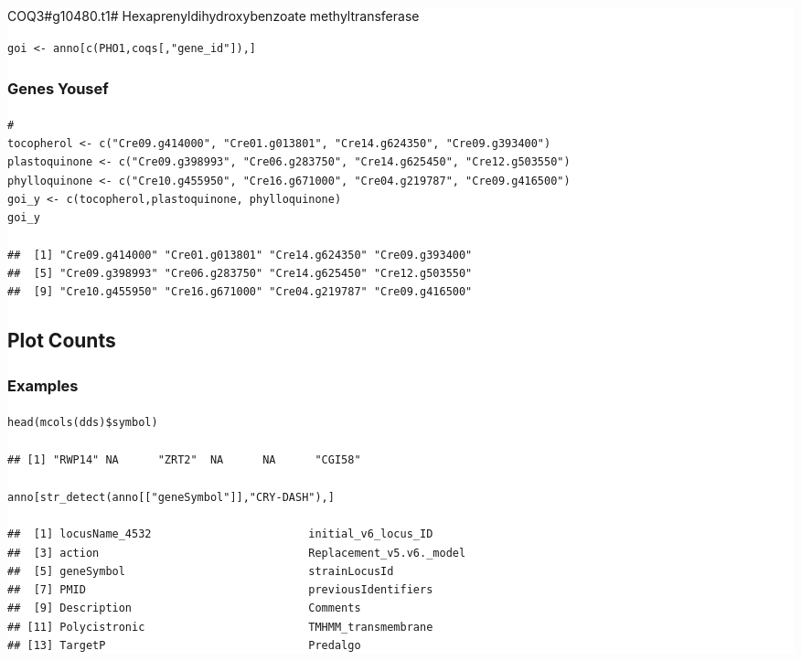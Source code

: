 </td>
<td style="text-align:left;">
</td>
<td style="text-align:left;">
COQ3#g10480.t1#
</td>
<td style="text-align:left;">
Hexaprenyldihydroxybenzoate methyltransferase
</td>
</tr>
</tbody>
</table>

    goi <- anno[c(PHO1,coqs[,"gene_id"]),]

### Genes Yousef

    #
    tocopherol <- c("Cre09.g414000", "Cre01.g013801", "Cre14.g624350", "Cre09.g393400")
    plastoquinone <- c("Cre09.g398993", "Cre06.g283750", "Cre14.g625450", "Cre12.g503550")
    phylloquinone <- c("Cre10.g455950", "Cre16.g671000", "Cre04.g219787", "Cre09.g416500")
    goi_y <- c(tocopherol,plastoquinone, phylloquinone)
    goi_y

    ##  [1] "Cre09.g414000" "Cre01.g013801" "Cre14.g624350" "Cre09.g393400"
    ##  [5] "Cre09.g398993" "Cre06.g283750" "Cre14.g625450" "Cre12.g503550"
    ##  [9] "Cre10.g455950" "Cre16.g671000" "Cre04.g219787" "Cre09.g416500"

## Plot Counts

### Examples

    head(mcols(dds)$symbol)

    ## [1] "RWP14" NA      "ZRT2"  NA      NA      "CGI58"

    anno[str_detect(anno[["geneSymbol"]],"CRY-DASH"),]

    ##  [1] locusName_4532                        initial_v6_locus_ID                  
    ##  [3] action                                Replacement_v5.v6._model             
    ##  [5] geneSymbol                            strainLocusId                        
    ##  [7] PMID                                  previousIdentifiers                  
    ##  [9] Description                           Comments                             
    ## [11] Polycistronic                         TMHMM_transmembrane                  
    ## [13] TargetP                               Predalgo                             